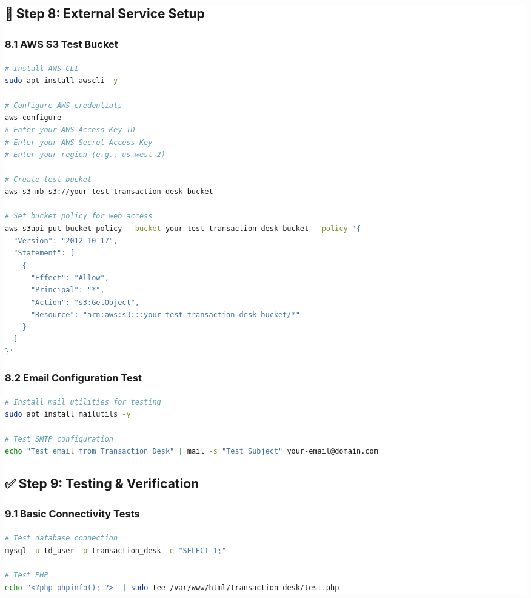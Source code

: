 ## 🔧 Step 8: External Service Setup

### **8.1 AWS S3 Test Bucket**

```bash
# Install AWS CLI
sudo apt install awscli -y

# Configure AWS credentials
aws configure
# Enter your AWS Access Key ID
# Enter your AWS Secret Access Key
# Enter your region (e.g., us-west-2)

# Create test bucket
aws s3 mb s3://your-test-transaction-desk-bucket

# Set bucket policy for web access
aws s3api put-bucket-policy --bucket your-test-transaction-desk-bucket --policy '{
  "Version": "2012-10-17",
  "Statement": [
    {
      "Effect": "Allow",
      "Principal": "*",
      "Action": "s3:GetObject",
      "Resource": "arn:aws:s3:::your-test-transaction-desk-bucket/*"
    }
  ]
}'
```

### **8.2 Email Configuration Test**

```bash
# Install mail utilities for testing
sudo apt install mailutils -y

# Test SMTP configuration
echo "Test email from Transaction Desk" | mail -s "Test Subject" your-email@domain.com
```

## ✅ Step 9: Testing & Verification

### **9.1 Basic Connectivity Tests**

```bash
# Test database connection
mysql -u td_user -p transaction_desk -e "SELECT 1;"

# Test PHP
echo "<?php phpinfo(); ?>" | sudo tee /var/www/html/transaction-desk/test.php
```
